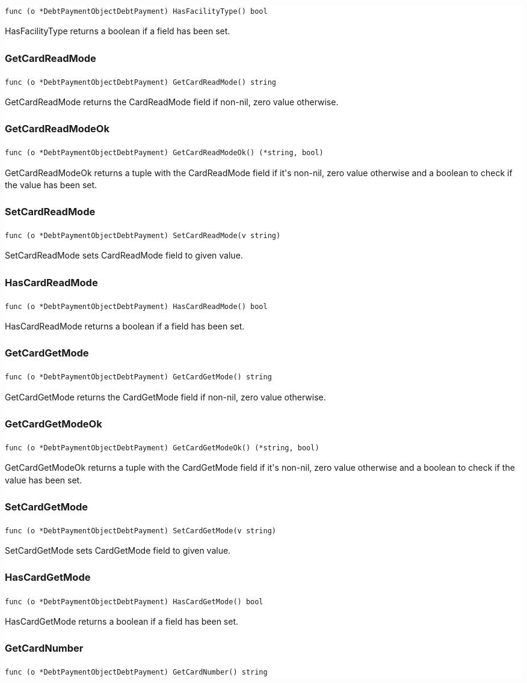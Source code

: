 `func (o *DebtPaymentObjectDebtPayment) HasFacilityType() bool`

HasFacilityType returns a boolean if a field has been set.

### GetCardReadMode

`func (o *DebtPaymentObjectDebtPayment) GetCardReadMode() string`

GetCardReadMode returns the CardReadMode field if non-nil, zero value otherwise.

### GetCardReadModeOk

`func (o *DebtPaymentObjectDebtPayment) GetCardReadModeOk() (*string, bool)`

GetCardReadModeOk returns a tuple with the CardReadMode field if it's non-nil, zero value otherwise
and a boolean to check if the value has been set.

### SetCardReadMode

`func (o *DebtPaymentObjectDebtPayment) SetCardReadMode(v string)`

SetCardReadMode sets CardReadMode field to given value.

### HasCardReadMode

`func (o *DebtPaymentObjectDebtPayment) HasCardReadMode() bool`

HasCardReadMode returns a boolean if a field has been set.

### GetCardGetMode

`func (o *DebtPaymentObjectDebtPayment) GetCardGetMode() string`

GetCardGetMode returns the CardGetMode field if non-nil, zero value otherwise.

### GetCardGetModeOk

`func (o *DebtPaymentObjectDebtPayment) GetCardGetModeOk() (*string, bool)`

GetCardGetModeOk returns a tuple with the CardGetMode field if it's non-nil, zero value otherwise
and a boolean to check if the value has been set.

### SetCardGetMode

`func (o *DebtPaymentObjectDebtPayment) SetCardGetMode(v string)`

SetCardGetMode sets CardGetMode field to given value.

### HasCardGetMode

`func (o *DebtPaymentObjectDebtPayment) HasCardGetMode() bool`

HasCardGetMode returns a boolean if a field has been set.

### GetCardNumber

`func (o *DebtPaymentObjectDebtPayment) GetCardNumber() string`
